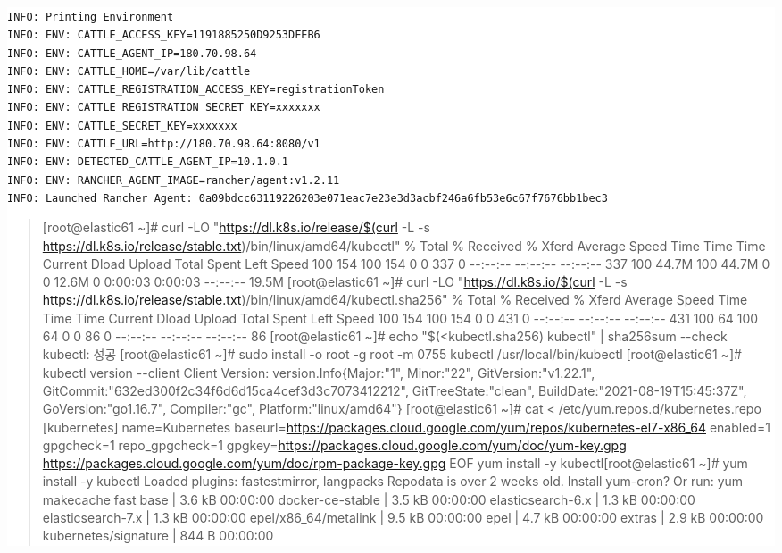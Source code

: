 ```bash
INFO: Printing Environment
INFO: ENV: CATTLE_ACCESS_KEY=1191885250D9253DFEB6
INFO: ENV: CATTLE_AGENT_IP=180.70.98.64
INFO: ENV: CATTLE_HOME=/var/lib/cattle
INFO: ENV: CATTLE_REGISTRATION_ACCESS_KEY=registrationToken
INFO: ENV: CATTLE_REGISTRATION_SECRET_KEY=xxxxxxx
INFO: ENV: CATTLE_SECRET_KEY=xxxxxxx
INFO: ENV: CATTLE_URL=http://180.70.98.64:8080/v1
INFO: ENV: DETECTED_CATTLE_AGENT_IP=10.1.0.1
INFO: ENV: RANCHER_AGENT_IMAGE=rancher/agent:v1.2.11
INFO: Launched Rancher Agent: 0a09bdcc63119226203e071eac7e23e3d3acbf246a6fb53e6c67f7676bb1bec3
```




> [root@elastic61 ~]# curl -LO "https://dl.k8s.io/release/$(curl -L -s https://dl.k8s.io/release/stable.txt)/bin/linux/amd64/kubectl"
  % Total    % Received % Xferd  Average Speed   Time    Time     Time  Current
                                 Dload  Upload   Total   Spent    Left  Speed
100   154  100   154    0     0    337      0 --:--:-- --:--:-- --:--:--   337
100 44.7M  100 44.7M    0     0  12.6M      0  0:00:03  0:00:03 --:--:-- 19.5M
[root@elastic61 ~]# curl -LO "https://dl.k8s.io/$(curl -L -s https://dl.k8s.io/release/stable.txt)/bin/linux/amd64/kubectl.sha256"
  % Total    % Received % Xferd  Average Speed   Time    Time     Time  Current
                                 Dload  Upload   Total   Spent    Left  Speed
100   154  100   154    0     0    431      0 --:--:-- --:--:-- --:--:--   431
100    64  100    64    0     0     86      0 --:--:-- --:--:-- --:--:--    86
[root@elastic61 ~]# echo "$(<kubectl.sha256) kubectl" | sha256sum --check
kubectl: 성공
[root@elastic61 ~]# sudo install -o root -g root -m 0755 kubectl /usr/local/bin/kubectl
[root@elastic61 ~]# kubectl version --client
Client Version: version.Info{Major:"1", Minor:"22", GitVersion:"v1.22.1", GitCommit:"632ed300f2c34f6d6d15ca4cef3d3c7073412212", GitTreeState:"clean", BuildDate:"2021-08-19T15:45:37Z", GoVersion:"go1.16.7", Compiler:"gc", Platform:"linux/amd64"}
[root@elastic61 ~]# cat <<EOF > /etc/yum.repos.d/kubernetes.repo
> [kubernetes]
> name=Kubernetes
> baseurl=https://packages.cloud.google.com/yum/repos/kubernetes-el7-x86_64
> enabled=1
> gpgcheck=1
> repo_gpgcheck=1
> gpgkey=https://packages.cloud.google.com/yum/doc/yum-key.gpg https://packages.cloud.google.com/yum/doc/rpm-package-key.gpg
> EOF
yum install -y kubectl[root@elastic61 ~]# yum install -y kubectl
Loaded plugins: fastestmirror, langpacks
Repodata is over 2 weeks old. Install yum-cron? Or run: yum makecache fast
base                                                                                                                                                                   | 3.6 kB  00:00:00
docker-ce-stable                                                                                                                                                       | 3.5 kB  00:00:00
elasticsearch-6.x                                                                                                                                                      | 1.3 kB  00:00:00
elasticsearch-7.x                                                                                                                                                      | 1.3 kB  00:00:00
epel/x86_64/metalink                                                                                                                                                   | 9.5 kB  00:00:00
epel                                                                                                                                                                   | 4.7 kB  00:00:00
extras                                                                                                                                                                 | 2.9 kB  00:00:00
kubernetes/signature                                                                                                                                                   |  844 B  00:00:00